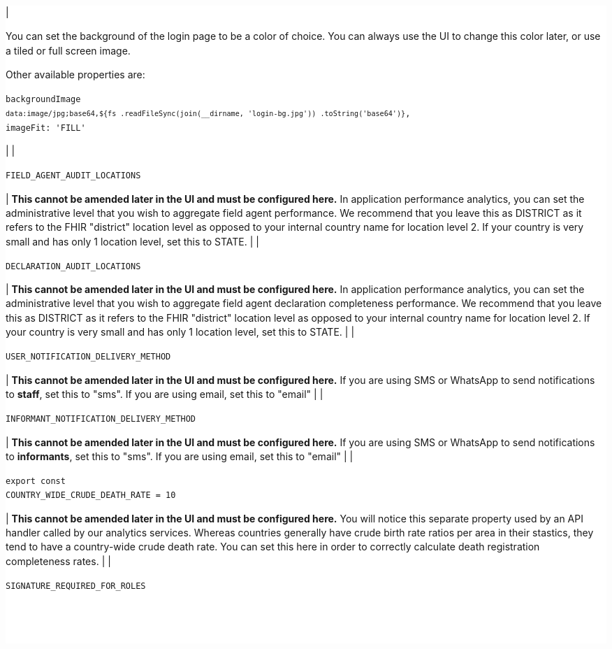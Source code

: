 </code></pre>                                                                                                                          | <p>You can set the background of the login page to be a color of choice.  You can always use the UI to change this color later, or use a tiled or full screen image.  </p><p></p><p>Other available properties are:</p><pre class="language-typescript"><code class="lang-typescript">backgroundImage `data:image/jpg;base64,${fs
      .readFileSync(join(__dirname, 'login-bg.jpg'))
      .toString('base64')}`,
imageFit: 'FILL'
</code></pre>                                                                                                                                                                                                |
| <pre><code>FIELD_AGENT_AUDIT_LOCATIONS
</code></pre>                                                                                                                                                    | **This cannot be amended later in the UI and must be configured here.** In application performance analytics, you can set the administrative level that you wish to aggregate field agent performance.  We recommend that you leave this as DISTRICT as it refers to the FHIR "district" location level as opposed to your internal country name for location level 2.  If your country is very small and has only 1 location level, set this to STATE.                                                                                                                                                                                           |
| <pre><code>DECLARATION_AUDIT_LOCATIONS
</code></pre>                                                                                                                                                    | **This cannot be amended later in the UI and must be configured here.** In application performance analytics, you can set the administrative level that you wish to aggregate field agent declaration completeness performance.  We recommend that you leave this as DISTRICT as it refers to the FHIR "district" location level as opposed to your internal country name for location level 2.  If your country is very small and has only 1 location level, set this to STATE.                                                                                                                                                                  |
| <pre><code>USER_NOTIFICATION_DELIVERY_METHOD
</code></pre>                                                                                                                                              | **This cannot be amended later in the UI and must be configured here.** If you are using SMS or WhatsApp to send notifications to **staff**, set this to "sms".  If you are using email, set this to "email"                                                                                                                                                                                                                                                                                                                                                                                                                                      |
| <pre><code>INFORMANT_NOTIFICATION_DELIVERY_METHOD
</code></pre>                                                                                                                                         | **This cannot be amended later in the UI and must be configured here.** If you are using SMS or WhatsApp to send notifications to **informants**, set this to "sms".  If you are using email, set this to "email"                                                                                                                                                                                                                                                                                                                                                                                                                                 |
| <pre><code>export const COUNTRY_WIDE_CRUDE_DEATH_RATE = 10
</code></pre>                                                                                                                                | **This cannot be amended later in the UI and must be configured here.** You will notice this separate property used by an API handler called by our analytics services.  Whereas countries generally have crude birth rate ratios per area in their stastics, they tend to have a country-wide crude death rate.  You can set this here in order to correctly calculate death registration completeness rates.                                                                                                                                                                                                                                    |
| <p></p><pre class="language-typescript"><code class="lang-typescript">SIGNATURE_REQUIRED_FOR_ROLES